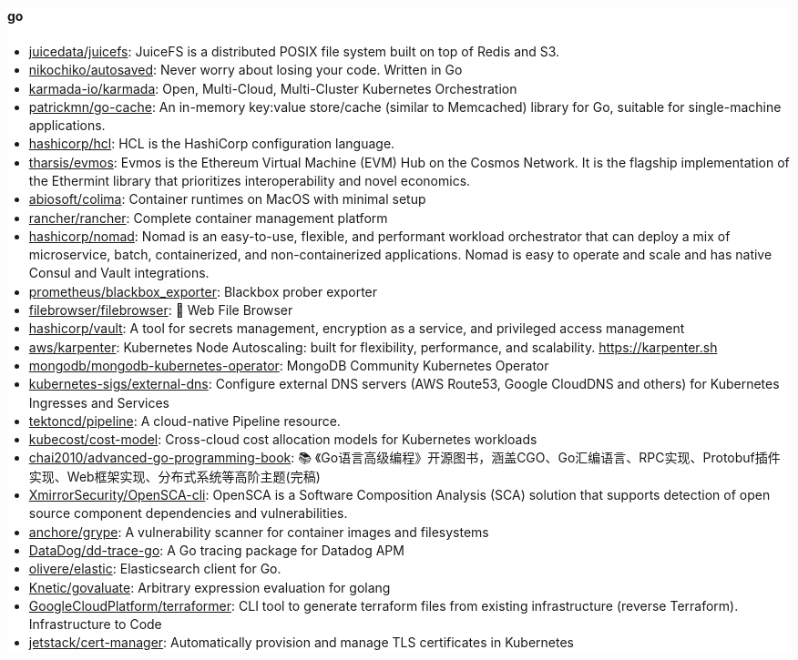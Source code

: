 #### go
* [juicedata/juicefs](https://github.com/juicedata/juicefs): JuiceFS is a distributed POSIX file system built on top of Redis and S3.
* [nikochiko/autosaved](https://github.com/nikochiko/autosaved): Never worry about losing your code. Written in Go
* [karmada-io/karmada](https://github.com/karmada-io/karmada): Open, Multi-Cloud, Multi-Cluster Kubernetes Orchestration
* [patrickmn/go-cache](https://github.com/patrickmn/go-cache): An in-memory key:value store/cache (similar to Memcached) library for Go, suitable for single-machine applications.
* [hashicorp/hcl](https://github.com/hashicorp/hcl): HCL is the HashiCorp configuration language.
* [tharsis/evmos](https://github.com/tharsis/evmos): Evmos is the Ethereum Virtual Machine (EVM) Hub on the Cosmos Network. It is the flagship implementation of the Ethermint library that prioritizes interoperability and novel economics.
* [abiosoft/colima](https://github.com/abiosoft/colima): Container runtimes on MacOS with minimal setup
* [rancher/rancher](https://github.com/rancher/rancher): Complete container management platform
* [hashicorp/nomad](https://github.com/hashicorp/nomad): Nomad is an easy-to-use, flexible, and performant workload orchestrator that can deploy a mix of microservice, batch, containerized, and non-containerized applications. Nomad is easy to operate and scale and has native Consul and Vault integrations.
* [prometheus/blackbox_exporter](https://github.com/prometheus/blackbox_exporter): Blackbox prober exporter
* [filebrowser/filebrowser](https://github.com/filebrowser/filebrowser): 📂 Web File Browser
* [hashicorp/vault](https://github.com/hashicorp/vault): A tool for secrets management, encryption as a service, and privileged access management
* [aws/karpenter](https://github.com/aws/karpenter): Kubernetes Node Autoscaling: built for flexibility, performance, and scalability. https://karpenter.sh
* [mongodb/mongodb-kubernetes-operator](https://github.com/mongodb/mongodb-kubernetes-operator): MongoDB Community Kubernetes Operator
* [kubernetes-sigs/external-dns](https://github.com/kubernetes-sigs/external-dns): Configure external DNS servers (AWS Route53, Google CloudDNS and others) for Kubernetes Ingresses and Services
* [tektoncd/pipeline](https://github.com/tektoncd/pipeline): A cloud-native Pipeline resource.
* [kubecost/cost-model](https://github.com/kubecost/cost-model): Cross-cloud cost allocation models for Kubernetes workloads
* [chai2010/advanced-go-programming-book](https://github.com/chai2010/advanced-go-programming-book): 📚 《Go语言高级编程》开源图书，涵盖CGO、Go汇编语言、RPC实现、Protobuf插件实现、Web框架实现、分布式系统等高阶主题(完稿)
* [XmirrorSecurity/OpenSCA-cli](https://github.com/XmirrorSecurity/OpenSCA-cli): OpenSCA is a Software Composition Analysis (SCA) solution that supports detection of open source component dependencies and vulnerabilities.
* [anchore/grype](https://github.com/anchore/grype): A vulnerability scanner for container images and filesystems
* [DataDog/dd-trace-go](https://github.com/DataDog/dd-trace-go): A Go tracing package for Datadog APM
* [olivere/elastic](https://github.com/olivere/elastic): Elasticsearch client for Go.
* [Knetic/govaluate](https://github.com/Knetic/govaluate): Arbitrary expression evaluation for golang
* [GoogleCloudPlatform/terraformer](https://github.com/GoogleCloudPlatform/terraformer): CLI tool to generate terraform files from existing infrastructure (reverse Terraform). Infrastructure to Code
* [jetstack/cert-manager](https://github.com/jetstack/cert-manager): Automatically provision and manage TLS certificates in Kubernetes

